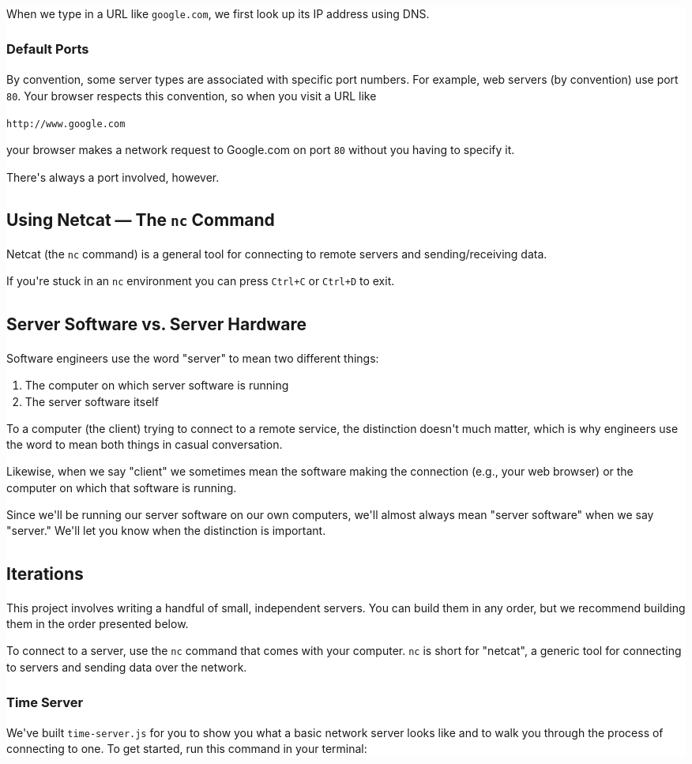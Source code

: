 When we type in a URL like `google.com`, we first look up its IP address using DNS.

### Default Ports

By convention, some server types are associated with specific port numbers. For example, web servers (by convention) use port `80`. Your browser respects this convention, so when you visit a URL like

```text
http://www.google.com
```

your browser makes a network request to Google.com on port `80` without you having to specify it.

There's always a port involved, however.

## Using Netcat — The `nc` Command

Netcat (the `nc` command) is a general tool for connecting to remote servers and sending/receiving data.

If you're stuck in an `nc` environment you can press `Ctrl+C` or `Ctrl+D` to exit.

## Server Software vs. Server Hardware

Software engineers use the word "server" to mean two different things:

1. The computer on which server software is running
2. The server software itself

To a computer (the client) trying to connect to a remote service, the
distinction doesn't much matter, which is why engineers use the word to mean
both things in casual conversation.

Likewise, when we say "client" we sometimes mean the software making the
connection (e.g., your web browser) or the computer on which that software is
running.

Since we'll be running our server software on our own computers, we'll
almost always mean "server software" when we say "server."  We'll let you know
when the distinction is important.

## Iterations

This project involves writing a handful of small, independent servers. You can
build them in any order, but we recommend building them in the order presented
below.

To connect to a server, use the `nc` command that comes with your computer. `nc` is short for "netcat", a generic tool for connecting to servers and sending data over the network.

### Time Server

We've built `time-server.js` for you to show you what a basic network server
looks like and to walk you through the process of connecting to one.  To get
started, run this command in your terminal:
